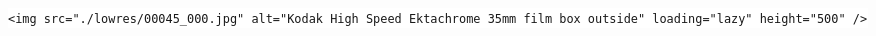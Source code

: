 	<img src="./lowres/00045_000.jpg" alt="Kodak High Speed Ektachrome 35mm film box outside" loading="lazy" height="500" />
</a>
